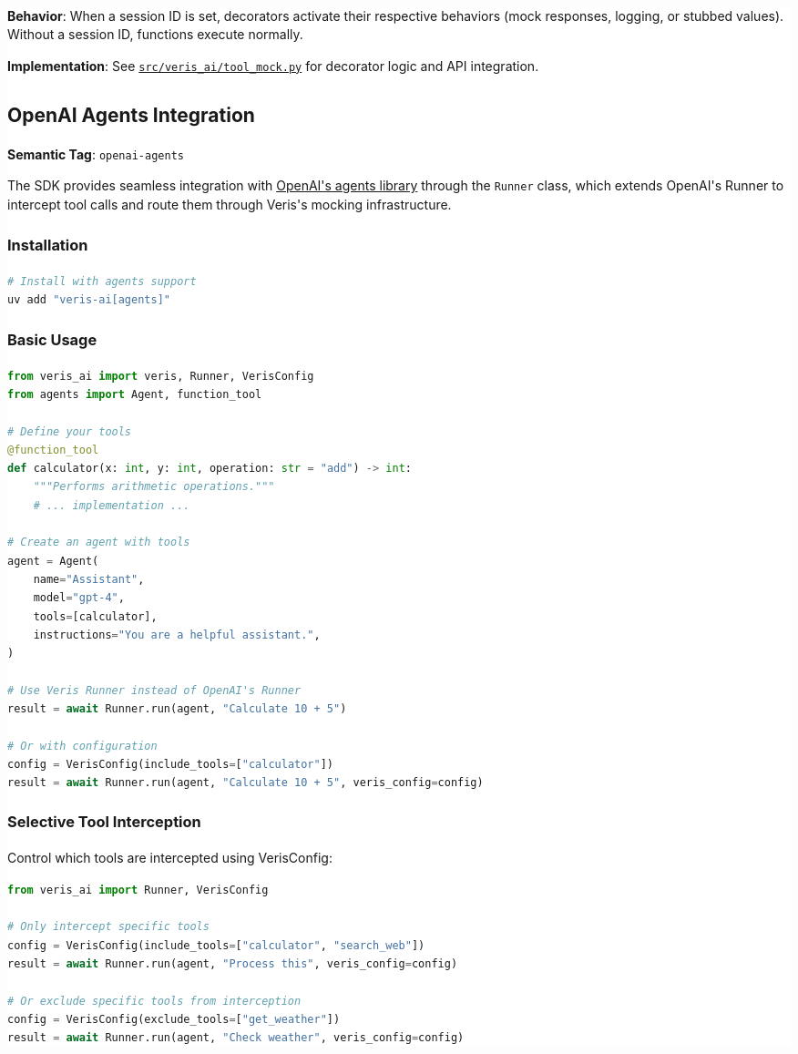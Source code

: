 **Behavior**: When a session ID is set, decorators activate their respective behaviors (mock responses, logging, or stubbed values). Without a session ID, functions execute normally.

**Implementation**: See [`src/veris_ai/tool_mock.py`](src/veris_ai/tool_mock.py) for decorator logic and API integration.

## OpenAI Agents Integration

**Semantic Tag**: `openai-agents`

The SDK provides seamless integration with [OpenAI's agents library](https://github.com/openai/agents) through the `Runner` class, which extends OpenAI's Runner to intercept tool calls and route them through Veris's mocking infrastructure.

### Installation

```bash
# Install with agents support
uv add "veris-ai[agents]"
```

### Basic Usage

```python
from veris_ai import veris, Runner, VerisConfig
from agents import Agent, function_tool

# Define your tools
@function_tool
def calculator(x: int, y: int, operation: str = "add") -> int:
    """Performs arithmetic operations."""
    # ... implementation ...

# Create an agent with tools
agent = Agent(
    name="Assistant",
    model="gpt-4",
    tools=[calculator],
    instructions="You are a helpful assistant.",
)

# Use Veris Runner instead of OpenAI's Runner
result = await Runner.run(agent, "Calculate 10 + 5")

# Or with configuration
config = VerisConfig(include_tools=["calculator"])
result = await Runner.run(agent, "Calculate 10 + 5", veris_config=config)
```

### Selective Tool Interception

Control which tools are intercepted using VerisConfig:

```python
from veris_ai import Runner, VerisConfig

# Only intercept specific tools
config = VerisConfig(include_tools=["calculator", "search_web"])
result = await Runner.run(agent, "Process this", veris_config=config)

# Or exclude specific tools from interception
config = VerisConfig(exclude_tools=["get_weather"])
result = await Runner.run(agent, "Check weather", veris_config=config)
```
